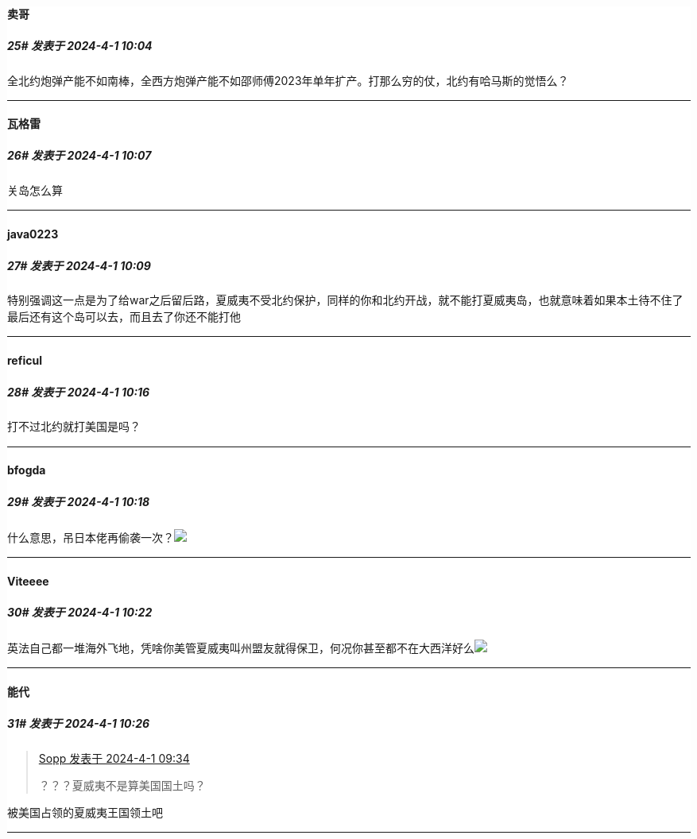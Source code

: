 ####  卖哥  
##### 25#       发表于 2024-4-1 10:04

全北约炮弹产能不如南棒，全西方炮弹产能不如邵师傅2023年单年扩产。打那么穷的仗，北约有哈马斯的觉悟么？

*****

####  瓦格雷  
##### 26#       发表于 2024-4-1 10:07

关岛怎么算

*****

####  java0223  
##### 27#       发表于 2024-4-1 10:09

特别强调这一点是为了给war之后留后路，夏威夷不受北约保护，同样的你和北约开战，就不能打夏威夷岛，也就意味着如果本土待不住了最后还有这个岛可以去，而且去了你还不能打他

*****

####  reficul  
##### 28#       发表于 2024-4-1 10:16

打不过北约就打美国是吗？

*****

####  bfogda  
##### 29#       发表于 2024-4-1 10:18

什么意思，吊日本佬再偷袭一次？<img src="https://static.saraba1st.com/image/smiley/face2017/067.png" referrerpolicy="no-referrer">

*****

####  Viteeee  
##### 30#       发表于 2024-4-1 10:22

英法自己都一堆海外飞地，凭啥你美管夏威夷叫州盟友就得保卫，何况你甚至都不在大西洋好么<img src="https://static.saraba1st.com/image/smiley/face2017/067.png" referrerpolicy="no-referrer">

*****

####  能代  
##### 31#       发表于 2024-4-1 10:26

<blockquote><a href="httphttps://bbs.saraba1st.com/2b/forum.php?mod=redirect&amp;goto=findpost&amp;pid=64443607&amp;ptid=2178018" target="_blank">Sopp 发表于 2024-4-1 09:34</a>

？？？夏威夷不是算美国国土吗？</blockquote>
被美国占领的夏威夷王国领土吧

*****
